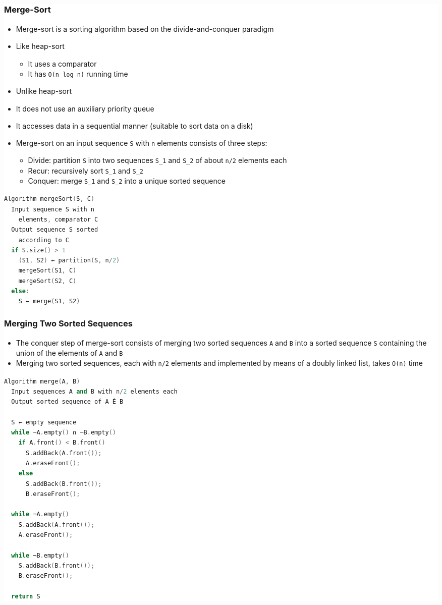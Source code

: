 ### Merge-Sort

- Merge-sort is a sorting algorithm based on the divide-and-conquer paradigm
- Like heap-sort
  - It uses a comparator
  - It has `O(n log n)` running time
- Unlike heap-sort
- It does not use an auxiliary priority queue
- It accesses data in a sequential manner (suitable to sort data on a disk)

- Merge-sort on an input sequence `S` with `n` elements consists of three steps:
  - Divide: partition `S` into two sequences `S_1` and `S_2` of about `n/2` elements each
  - Recur: recursively sort `S_1` and `S_2`
  - Conquer: merge `S_1` and `S_2` into a unique sorted sequence

```cpp
Algorithm mergeSort(S, C)
  Input sequence S with n
    elements, comparator C
  Output sequence S sorted
    according to C
  if S.size() > 1
    (S1, S2) ← partition(S, n/2)
    mergeSort(S1, C)
    mergeSort(S2, C)
  else:
    S ← merge(S1, S2)
```

### Merging Two Sorted Sequences

- The conquer step of merge-sort consists of merging two sorted sequences `A` and `B` into a sorted sequence `S` containing the union of the elements of `A` and `B`
- Merging two sorted sequences, each with `n/2` elements and implemented by means of a doubly linked list, takes `O(n)` time

```cpp
Algorithm merge(A, B)
  Input sequences A and B with n/2 elements each
  Output sorted sequence of A È B

  S ← empty sequence
  while ¬A.empty() ∩ ¬B.empty()
    if A.front() < B.front()
      S.addBack(A.front());
      A.eraseFront();
    else
      S.addBack(B.front());
      B.eraseFront();

  while ¬A.empty()
    S.addBack(A.front());
    A.eraseFront();

  while ¬B.empty()
    S.addBack(B.front());
    B.eraseFront();

  return S
```
